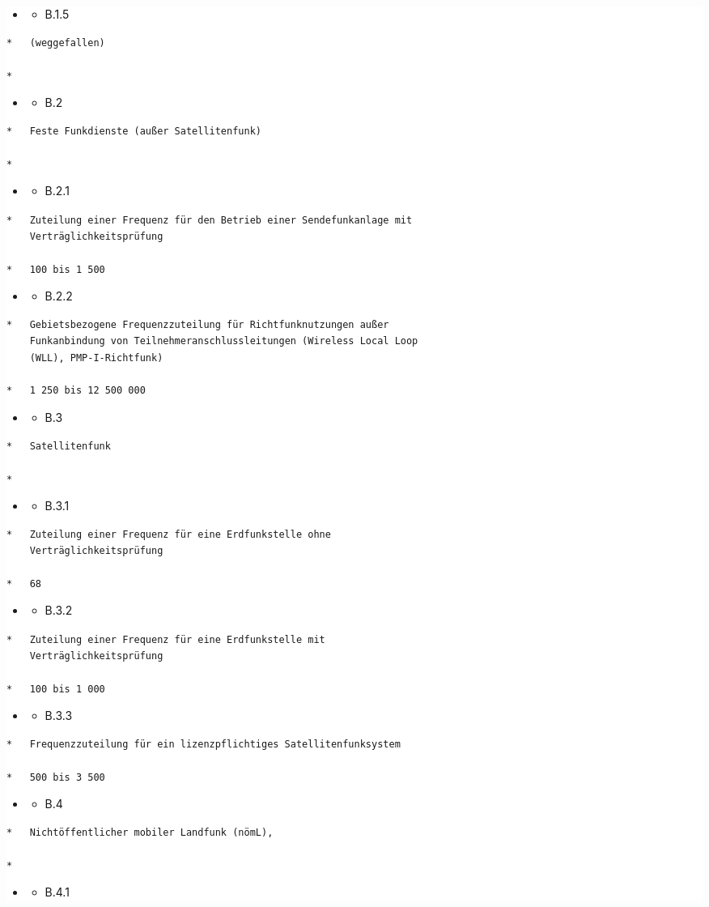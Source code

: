 
*    *   B.1.5

    *   (weggefallen)

    *

*    *   B.2

    *   Feste Funkdienste (außer Satellitenfunk)

    *

*    *   B.2.1

    *   Zuteilung einer Frequenz für den Betrieb einer Sendefunkanlage mit
        Verträglichkeitsprüfung

    *   100 bis 1 500


*    *   B.2.2

    *   Gebietsbezogene Frequenzzuteilung für Richtfunknutzungen außer
        Funkanbindung von Teilnehmeranschlussleitungen (Wireless Local Loop
        (WLL), PMP-I-Richtfunk)

    *   1 250 bis 12 500 000


*    *   B.3

    *   Satellitenfunk

    *

*    *   B.3.1

    *   Zuteilung einer Frequenz für eine Erdfunkstelle ohne
        Verträglichkeitsprüfung

    *   68


*    *   B.3.2

    *   Zuteilung einer Frequenz für eine Erdfunkstelle mit
        Verträglichkeitsprüfung

    *   100 bis 1 000


*    *   B.3.3

    *   Frequenzzuteilung für ein lizenzpflichtiges Satellitenfunksystem

    *   500 bis 3 500


*    *   B.4

    *   Nichtöffentlicher mobiler Landfunk (nömL),

    *

*    *   B.4.1
